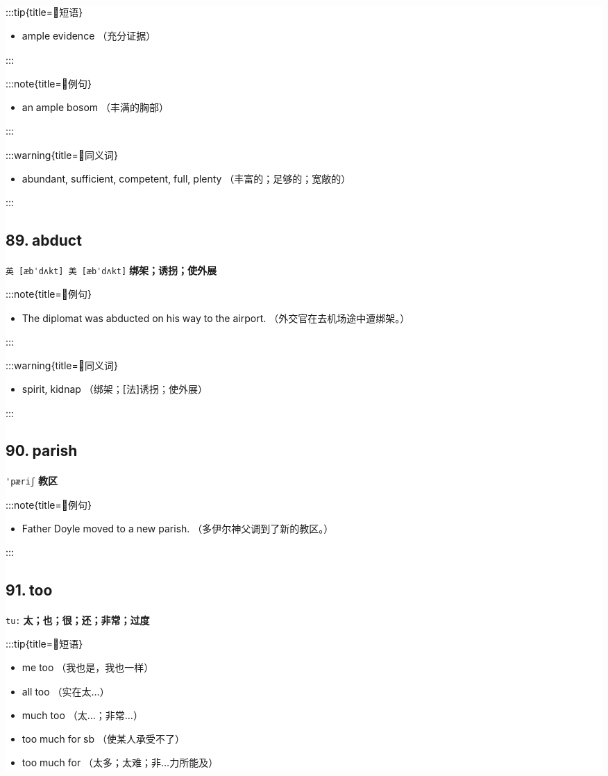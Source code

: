 :::tip{title=🤩短语}

- ample evidence （充分证据）

:::

:::note{title=🎤例句}

- an ample bosom （丰满的胸部）

:::

:::warning{title=🤔同义词}

- abundant, sufficient, competent, full, plenty （丰富的；足够的；宽敞的）

:::


## 89. abduct

`英 [æbˈdʌkt] 美 [æbˈdʌkt]`  **绑架；诱拐；使外展**

:::note{title=🎤例句}

- The diplomat was abducted on his way to the airport. （外交官在去机场途中遭绑架。）

:::

:::warning{title=🤔同义词}

- spirit, kidnap （绑架；[法]诱拐；使外展）

:::


## 90. parish

`'pæriʃ`  **教区**

:::note{title=🎤例句}

- Father Doyle moved to a new parish. （多伊尔神父调到了新的教区。）

:::

## 91. too

`tu:`  **太；也；很；还；非常；过度**

:::tip{title=🤩短语}

- me too （我也是，我也一样）

- all too （实在太…）

- much too （太…；非常…）

- too much for sb （使某人承受不了）

- too much for （太多；太难；非…力所能及）
